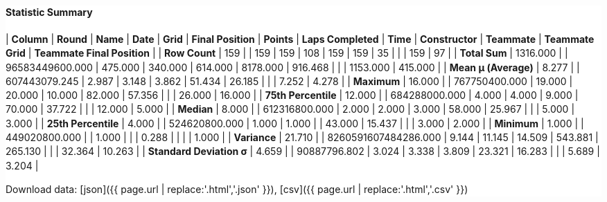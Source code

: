 #### Statistic Summary

| **Column** | **Round** | **Name** | **Date** | **Grid** | **Final Position** | **Points** | **Laps Completed** | **Time** | **Constructor** | **Teammate** | **Teammate Grid** | **Teammate Final Position** |
| **Row Count** | 159 |  | 159 | 159 | 108 | 159 | 159 | 35 |  |  | 159 | 97 |
| **Total Sum** | 1316.000 |  | 96583449600.000 | 475.000 | 340.000 | 614.000 | 8178.000 | 916.468 |  |  | 1153.000 | 415.000 |
| **Mean μ (Average)** | 8.277 |  | 607443079.245 | 2.987 | 3.148 | 3.862 | 51.434 | 26.185 |  |  | 7.252 | 4.278 |
| **Maximum** | 16.000 |  | 767750400.000 | 19.000 | 20.000 | 10.000 | 82.000 | 57.356 |  |  | 26.000 | 16.000 |
| **75th Percentile** | 12.000 |  | 684288000.000 | 4.000 | 4.000 | 9.000 | 70.000 | 37.722 |  |  | 12.000 | 5.000 |
| **Median** | 8.000 |  | 612316800.000 | 2.000 | 2.000 | 3.000 | 58.000 | 25.967 |  |  | 5.000 | 3.000 |
| **25th Percentile** | 4.000 |  | 524620800.000 | 1.000 | 1.000 |  | 43.000 | 15.437 |  |  | 3.000 | 2.000 |
| **Minimum** | 1.000 |  | 449020800.000 |  | 1.000 |  |  | 0.288 |  |  |  | 1.000 |
| **Variance** | 21.710 |  | 8260591607484286.000 | 9.144 | 11.145 | 14.509 | 543.881 | 265.130 |  |  | 32.364 | 10.263 |
| **Standard Deviation σ** | 4.659 |  | 90887796.802 | 3.024 | 3.338 | 3.809 | 23.321 | 16.283 |  |  | 5.689 | 3.204 |

Download data: [json]({{ page.url | replace:'.html','.json' }}), [csv]({{ page.url | replace:'.html','.csv' }})
